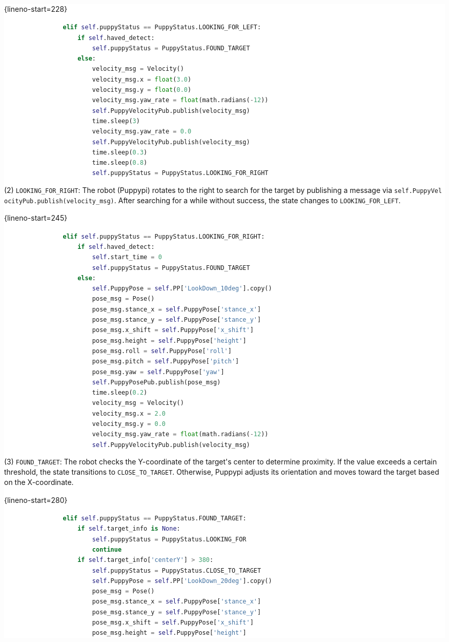 {lineno-start=228}
```python
                elif self.puppyStatus == PuppyStatus.LOOKING_FOR_LEFT:
                    if self.haved_detect:
                        self.puppyStatus = PuppyStatus.FOUND_TARGET
                    else:
                        velocity_msg = Velocity()
                        velocity_msg.x = float(3.0)
                        velocity_msg.y = float(0.0)
                        velocity_msg.yaw_rate = float(math.radians(-12))
                        self.PuppyVelocityPub.publish(velocity_msg)
                        time.sleep(3)
                        velocity_msg.yaw_rate = 0.0
                        self.PuppyVelocityPub.publish(velocity_msg)
                        time.sleep(0.3)
                        time.sleep(0.8)
                        self.puppyStatus = PuppyStatus.LOOKING_FOR_RIGHT
```

(2) `LOOKING_FOR_RIGHT`: The robot (Puppypi) rotates to the right to search for the target by publishing a message via `self.PuppyVelocityPub.publish(velocity_msg)`. After searching for a while without success, the state changes to `LOOKING_FOR_LEFT`.

{lineno-start=245}
```python
                elif self.puppyStatus == PuppyStatus.LOOKING_FOR_RIGHT:
                    if self.haved_detect:
                        self.start_time = 0
                        self.puppyStatus = PuppyStatus.FOUND_TARGET
                    else:
                        self.PuppyPose = self.PP['LookDown_10deg'].copy()
                        pose_msg = Pose()
                        pose_msg.stance_x = self.PuppyPose['stance_x']
                        pose_msg.stance_y = self.PuppyPose['stance_y']
                        pose_msg.x_shift = self.PuppyPose['x_shift']
                        pose_msg.height = self.PuppyPose['height']
                        pose_msg.roll = self.PuppyPose['roll']
                        pose_msg.pitch = self.PuppyPose['pitch']
                        pose_msg.yaw = self.PuppyPose['yaw']
                        self.PuppyPosePub.publish(pose_msg)
                        time.sleep(0.2)
                        velocity_msg = Velocity()
                        velocity_msg.x = 2.0
                        velocity_msg.y = 0.0
                        velocity_msg.yaw_rate = float(math.radians(-12))
                        self.PuppyVelocityPub.publish(velocity_msg)
```

(3) `FOUND_TARGET`: The robot checks the Y-coordinate of the target's center to determine proximity. If the value exceeds a certain threshold, the state transitions to `CLOSE_TO_TARGET`. Otherwise, Puppypi adjusts its orientation and moves toward the target based on the X-coordinate.

{lineno-start=280}
```python
                elif self.puppyStatus == PuppyStatus.FOUND_TARGET:
                    if self.target_info is None:
                        self.puppyStatus = PuppyStatus.LOOKING_FOR
                        continue
                    if self.target_info['centerY'] > 380:
                        self.puppyStatus = PuppyStatus.CLOSE_TO_TARGET
                        self.PuppyPose = self.PP['LookDown_20deg'].copy()
                        pose_msg = Pose()
                        pose_msg.stance_x = self.PuppyPose['stance_x']
                        pose_msg.stance_y = self.PuppyPose['stance_y']
                        pose_msg.x_shift = self.PuppyPose['x_shift']
                        pose_msg.height = self.PuppyPose['height']
```